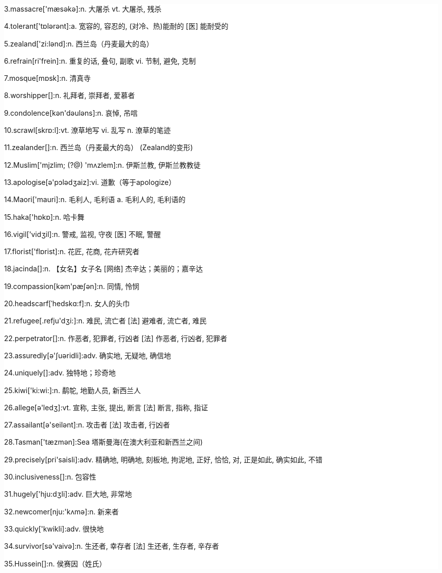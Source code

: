 3.massacre['mæsәkә]:n. 大屠杀 vt. 大屠杀, 残杀 

4.tolerant['tɒlәrәnt]:a. 宽容的, 容忍的, (对冷、热)能耐的 [医] 能耐受的 

5.zealand['zi:lәnd]:n. 西兰岛（丹麦最大的岛） 

6.refrain[ri'frein]:n. 重复的话, 叠句, 副歌 vi. 节制, 避免, 克制 

7.mosque[mɒsk]:n. 清真寺 

8.worshipper[]:n. 礼拜者, 崇拜者, 爱慕者 

9.condolence[kәn'dәulәns]:n. 哀悼, 吊唁 

10.scrawl[skrɒ:l]:vt. 潦草地写 vi. 乱写 n. 潦草的笔迹 

11.zealander[]:n. 西兰岛（丹麦最大的岛） (Zealand的变形) 

12.Muslim['mjzlim; (?@) 'mʌzlem]:n. 伊斯兰教, 伊斯兰教教徒 

13.apologise[ә'pɔlәdʒaiz]:vi. 道歉（等于apologize） 

14.Maori['mauri]:n. 毛利人, 毛利语 a. 毛利人的, 毛利语的 

15.haka['hɒkɒ]:n. 哈卡舞 

16.vigil['vidʒil]:n. 警戒, 监视, 守夜 [医] 不眠, 警醒 

17.florist['flɒrist]:n. 花匠, 花商, 花卉研究者 

18.jacinda[]:n. 【女名】女子名 [网络] 杰辛达；美丽的；嘉辛达 

19.compassion[kәm'pæʃәn]:n. 同情, 怜悯 

20.headscarf[ˈhedskɑ:f]:n. 女人的头巾 

21.refugee[.refju'dʒi:]:n. 难民, 流亡者 [法] 避难者, 流亡者, 难民 

22.perpetrator[]:n. 作恶者, 犯罪者, 行凶者 [法] 作恶者, 行凶者, 犯罪者 

23.assuredly[ә'ʃuәridli]:adv. 确实地, 无疑地, 确信地 

24.uniquely[]:adv. 独特地；珍奇地 

25.kiwi['ki:wi:]:n. 鹬鸵, 地勤人员, 新西兰人 

26.allege[ә'ledʒ]:vt. 宣称, 主张, 提出, 断言 [法] 断言, 指称, 指证 

27.assailant[ә'seilәnt]:n. 攻击者 [法] 攻击者, 行凶者 

28.Tasman['tæzmәn]:Sea 塔斯曼海(在澳大利亚和新西兰之间) 

29.precisely[pri'saisli]:adv. 精确地, 明确地, 刻板地, 拘泥地, 正好, 恰恰, 对, 正是如此, 确实如此, 不错 

30.inclusiveness[]:n. 包容性 

31.hugely['hju:dʒli]:adv. 巨大地, 非常地 

32.newcomer[nju:'kʌmә]:n. 新来者 

33.quickly['kwikli]:adv. 很快地 

34.survivor[sә'vaivә]:n. 生还者, 幸存者 [法] 生还者, 生存者, 辛存者 

35.Hussein[]:n. 侯赛因（姓氏） 
